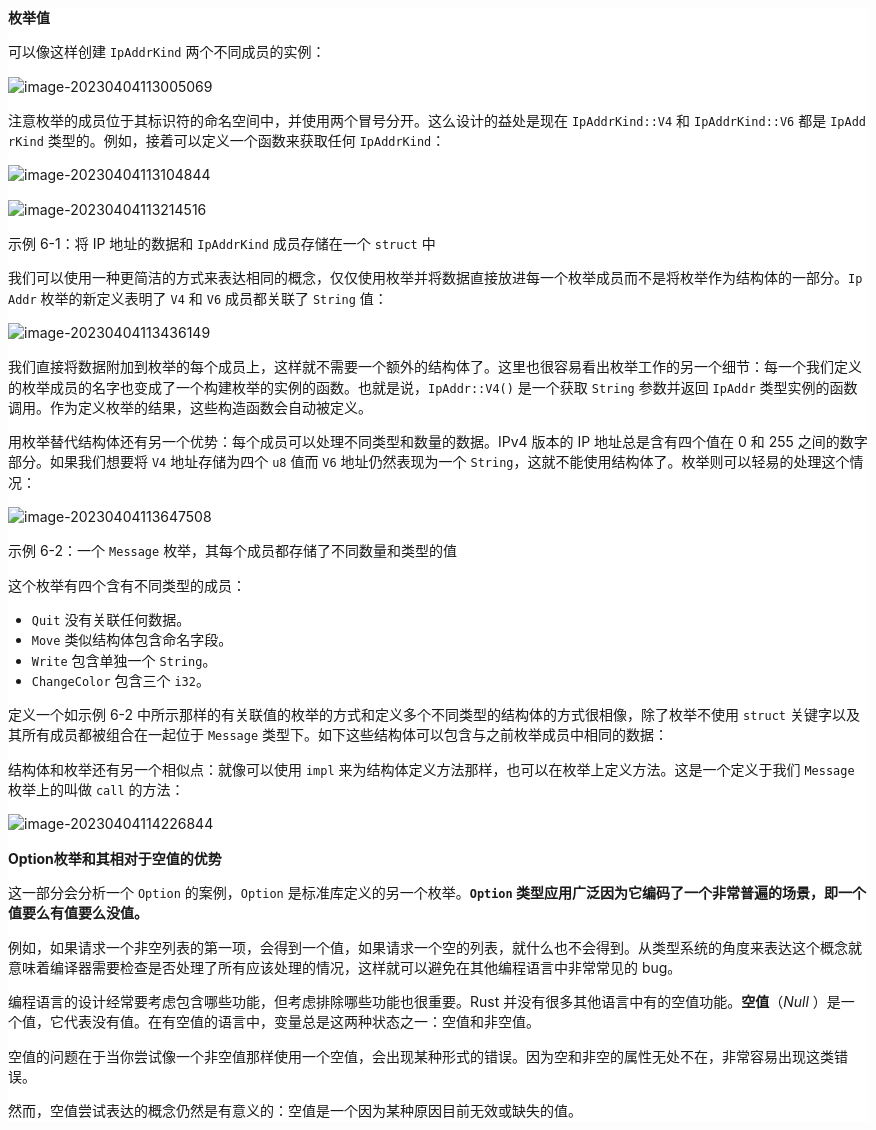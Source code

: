 **枚举值**

可以像这样创建 `IpAddrKind` 两个不同成员的实例：

![image-20230404113005069](.\picture\image-20230404113005069.png)

注意枚举的成员位于其标识符的命名空间中，并使用两个冒号分开。这么设计的益处是现在 `IpAddrKind::V4` 和 `IpAddrKind::V6` 都是 `IpAddrKind` 类型的。例如，接着可以定义一个函数来获取任何 `IpAddrKind`：

![image-20230404113104844](.\picture\image-20230404113104844.png)

![image-20230404113214516](.\picture\image-20230404113214516.png)

示例 6-1：将 IP 地址的数据和 `IpAddrKind` 成员存储在一个 `struct` 中

我们可以使用一种更简洁的方式来表达相同的概念，仅仅使用枚举并将数据直接放进每一个枚举成员而不是将枚举作为结构体的一部分。`IpAddr` 枚举的新定义表明了 `V4` 和 `V6` 成员都关联了 `String` 值：

![image-20230404113436149](.\picture\image-20230404113436149.png)

我们直接将数据附加到枚举的每个成员上，这样就不需要一个额外的结构体了。这里也很容易看出枚举工作的另一个细节：每一个我们定义的枚举成员的名字也变成了一个构建枚举的实例的函数。也就是说，`IpAddr::V4()` 是一个获取 `String` 参数并返回 `IpAddr` 类型实例的函数调用。作为定义枚举的结果，这些构造函数会自动被定义。

用枚举替代结构体还有另一个优势：每个成员可以处理不同类型和数量的数据。IPv4 版本的 IP 地址总是含有四个值在 0 和 255 之间的数字部分。如果我们想要将 `V4` 地址存储为四个 `u8` 值而 `V6` 地址仍然表现为一个 `String`，这就不能使用结构体了。枚举则可以轻易的处理这个情况：

![image-20230404113647508](.\picture\image-20230404113647508.png)

示例 6-2：一个 `Message` 枚举，其每个成员都存储了不同数量和类型的值

这个枚举有四个含有不同类型的成员：

- `Quit` 没有关联任何数据。
- `Move` 类似结构体包含命名字段。
- `Write` 包含单独一个 `String`。
- `ChangeColor` 包含三个 `i32`。

定义一个如示例 6-2 中所示那样的有关联值的枚举的方式和定义多个不同类型的结构体的方式很相像，除了枚举不使用 `struct` 关键字以及其所有成员都被组合在一起位于 `Message` 类型下。如下这些结构体可以包含与之前枚举成员中相同的数据：



结构体和枚举还有另一个相似点：就像可以使用 `impl` 来为结构体定义方法那样，也可以在枚举上定义方法。这是一个定义于我们 `Message` 枚举上的叫做 `call` 的方法：

![image-20230404114226844](.\picture\image-20230404114226844.png)

**Option枚举和其相对于空值的优势**

这一部分会分析一个 `Option` 的案例，`Option` 是标准库定义的另一个枚举。**`Option` 类型应用广泛因为它编码了一个非常普遍的场景，即一个值要么有值要么没值。**

例如，如果请求一个非空列表的第一项，会得到一个值，如果请求一个空的列表，就什么也不会得到。从类型系统的角度来表达这个概念就意味着编译器需要检查是否处理了所有应该处理的情况，这样就可以避免在其他编程语言中非常常见的 bug。

编程语言的设计经常要考虑包含哪些功能，但考虑排除哪些功能也很重要。Rust 并没有很多其他语言中有的空值功能。**空值**（*Null* ）是一个值，它代表没有值。在有空值的语言中，变量总是这两种状态之一：空值和非空值。

空值的问题在于当你尝试像一个非空值那样使用一个空值，会出现某种形式的错误。因为空和非空的属性无处不在，非常容易出现这类错误。

然而，空值尝试表达的概念仍然是有意义的：空值是一个因为某种原因目前无效或缺失的值。
